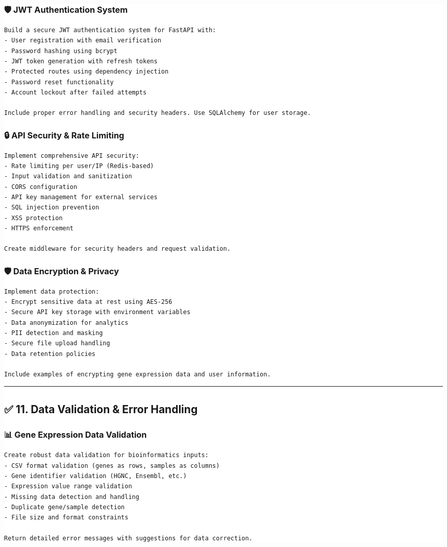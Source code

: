 ### 🛡️ JWT Authentication System
```
Build a secure JWT authentication system for FastAPI with:
- User registration with email verification
- Password hashing using bcrypt
- JWT token generation with refresh tokens
- Protected routes using dependency injection
- Password reset functionality
- Account lockout after failed attempts

Include proper error handling and security headers. Use SQLAlchemy for user storage.
```

### 🔒 API Security & Rate Limiting
```
Implement comprehensive API security:
- Rate limiting per user/IP (Redis-based)
- Input validation and sanitization
- CORS configuration
- API key management for external services
- SQL injection prevention
- XSS protection
- HTTPS enforcement

Create middleware for security headers and request validation.
```

### 🛡️ Data Encryption & Privacy
```
Implement data protection:
- Encrypt sensitive data at rest using AES-256
- Secure API key storage with environment variables
- Data anonymization for analytics
- PII detection and masking
- Secure file upload handling
- Data retention policies

Include examples of encrypting gene expression data and user information.
```

---

## ✅ 11. Data Validation & Error Handling

### 📊 Gene Expression Data Validation
```
Create robust data validation for bioinformatics inputs:
- CSV format validation (genes as rows, samples as columns)
- Gene identifier validation (HGNC, Ensembl, etc.)
- Expression value range validation
- Missing data detection and handling
- Duplicate gene/sample detection
- File size and format constraints

Return detailed error messages with suggestions for data correction.
```
